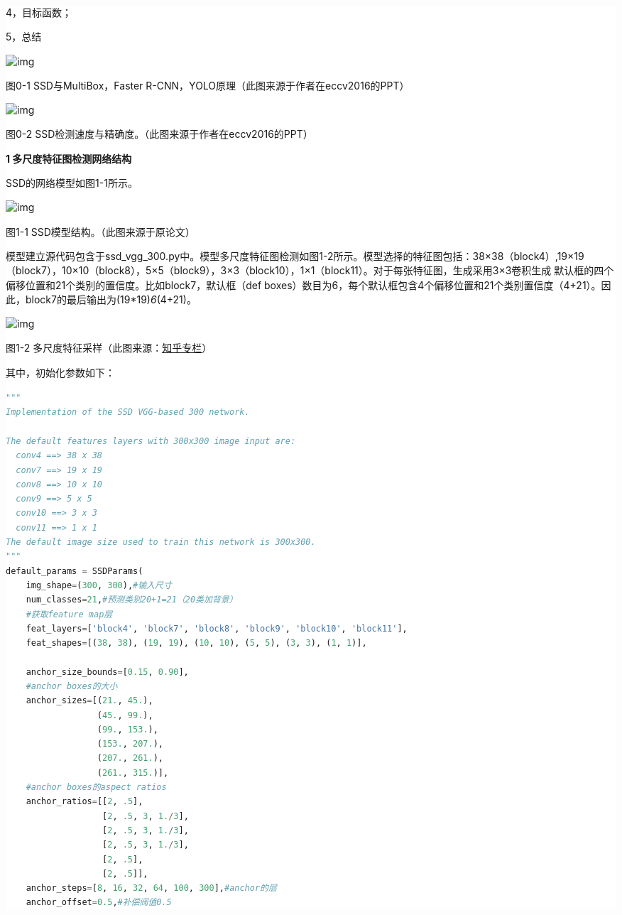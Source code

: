 4，目标函数；

5，总结

![img](https://pic2.zhimg.com/80/v2-d0252b7d1408105470b88ceb45054725_hd.png)

图0-1 SSD与MultiBox，Faster R-CNN，YOLO原理（此图来源于作者在eccv2016的PPT）

![img](https://pic2.zhimg.com/80/v2-0213e22e8b0d96f8854e82d796c83a71_hd.png)

图0-2 SSD检测速度与精确度。（此图来源于作者在eccv2016的PPT）

**1 多尺度特征图检测网络结构**

SSD的网络模型如图1-1所示。

![img](https://pic1.zhimg.com/80/v2-7f7f3c99d20df97455e8bcfce7876d30_hd.png)



图1-1 SSD模型结构。（此图来源于原论文）

模型建立源代码包含于ssd_vgg_300.py中。模型多尺度特征图检测如图1-2所示。模型选择的特征图包括：38×38（block4）,19×19（block7），10×10（block8），5×5（block9），3×3（block10），1×1（block11）。对于每张特征图，生成采用3×3卷积生成 默认框的四个偏移位置和21个类别的置信度。比如block7，默认框（def boxes）数目为6，每个默认框包含4个偏移位置和21个类别置信度（4+21）。因此，block7的最后输出为(19*19)*6*(4+21)。

![img](https://pic1.zhimg.com/80/v2-5964f6dff6dbbd435336cde9e5dfc988_hd.png)

图1-2 多尺度特征采样（此图来源：[知乎专栏](https://zhuanlan.zhihu.com/p/24954433)）

其中，初始化参数如下：

```py
"""
Implementation of the SSD VGG-based 300 network.

The default features layers with 300x300 image input are:
  conv4 ==> 38 x 38
  conv7 ==> 19 x 19
  conv8 ==> 10 x 10
  conv9 ==> 5 x 5
  conv10 ==> 3 x 3
  conv11 ==> 1 x 1
The default image size used to train this network is 300x300.
"""
default_params = SSDParams(
    img_shape=(300, 300),#输入尺寸
    num_classes=21,#预测类别20+1=21（20类加背景）
    #获取feature map层
    feat_layers=['block4', 'block7', 'block8', 'block9', 'block10', 'block11'],
    feat_shapes=[(38, 38), (19, 19), (10, 10), (5, 5), (3, 3), (1, 1)],

    anchor_size_bounds=[0.15, 0.90],
    #anchor boxes的大小
    anchor_sizes=[(21., 45.),
                  (45., 99.),
                  (99., 153.),
                  (153., 207.),
                  (207., 261.),
                  (261., 315.)],
    #anchor boxes的aspect ratios
    anchor_ratios=[[2, .5],
                   [2, .5, 3, 1./3],
                   [2, .5, 3, 1./3],
                   [2, .5, 3, 1./3],
                   [2, .5],
                   [2, .5]],
    anchor_steps=[8, 16, 32, 64, 100, 300],#anchor的层
    anchor_offset=0.5,#补偿阀值0.5
```